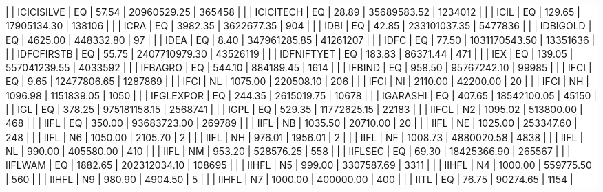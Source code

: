 |  | ICICISILVE | EQ | 57.54 | 20960529.25 | 365458 |
|  | ICICITECH | EQ | 28.89 | 35689583.52 | 1234012 |
|  | ICIL | EQ | 129.65 | 17905134.30 | 138106 |
|  | ICRA | EQ | 3982.35 | 3622677.35 | 904 |
|  | IDBI | EQ | 42.85 | 233101037.35 | 5477836 |
|  | IDBIGOLD | EQ | 4625.00 | 448332.80 | 97 |
|  | IDEA | EQ | 8.40 | 347961285.85 | 41261207 |
|  | IDFC | EQ | 77.50 | 1031170543.50 | 13351636 |
|  | IDFCFIRSTB | EQ | 55.75 | 2407710979.30 | 43526119 |
|  | IDFNIFTYET | EQ | 183.83 | 86371.44 | 471 |
|  | IEX | EQ | 139.05 | 557041239.55 | 4033592 |
|  | IFBAGRO | EQ | 544.10 | 884189.45 | 1614 |
|  | IFBIND | EQ | 958.50 | 95767242.10 | 99985 |
|  | IFCI | EQ | 9.65 | 12477806.65 | 1287869 |
|  | IFCI | NL | 1075.00 | 220508.10 | 206 |
|  | IFCI | NI | 2110.00 | 42200.00 | 20 |
|  | IFCI | NH | 1096.98 | 1151839.05 | 1050 |
|  | IFGLEXPOR | EQ | 244.35 | 2615019.75 | 10678 |
|  | IGARASHI | EQ | 407.65 | 18542100.05 | 45150 |
|  | IGL | EQ | 378.25 | 975181158.15 | 2568741 |
|  | IGPL | EQ | 529.35 | 11772625.15 | 22183 |
|  | IIFCL | N2 | 1095.02 | 513800.00 | 468 |
|  | IIFL | EQ | 350.00 | 93683723.00 | 269789 |
|  | IIFL | NB | 1035.50 | 20710.00 | 20 |
|  | IIFL | NE | 1025.00 | 253347.60 | 248 |
|  | IIFL | N6 | 1050.00 | 2105.70 | 2 |
|  | IIFL | NH | 976.01 | 1956.01 | 2 |
|  | IIFL | NF | 1008.73 | 4880020.58 | 4838 |
|  | IIFL | NL | 990.00 | 405580.00 | 410 |
|  | IIFL | NM | 953.20 | 528576.25 | 558 |
|  | IIFLSEC | EQ | 69.30 | 18425366.90 | 265567 |
|  | IIFLWAM | EQ | 1882.65 | 202312034.10 | 108695 |
|  | IIHFL | N5 | 999.00 | 3307587.69 | 3311 |
|  | IIHFL | N4 | 1000.00 | 559775.50 | 560 |
|  | IIHFL | N9 | 980.90 | 4904.50 | 5 |
|  | IIHFL | N7 | 1000.00 | 400000.00 | 400 |
|  | IITL | EQ | 76.75 | 90274.65 | 1154 |